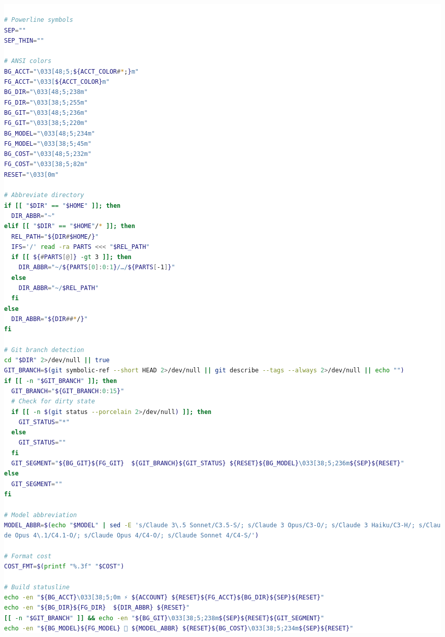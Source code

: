 ```bash

# Powerline symbols
SEP=""
SEP_THIN=""

# ANSI colors
BG_ACCT="\033[48;5;${ACCT_COLOR#*;}m"
FG_ACCT="\033[${ACCT_COLOR}m"
BG_DIR="\033[48;5;238m"
FG_DIR="\033[38;5;255m"
BG_GIT="\033[48;5;236m"
FG_GIT="\033[38;5;220m"
BG_MODEL="\033[48;5;234m"
FG_MODEL="\033[38;5;45m"
BG_COST="\033[48;5;232m"
FG_COST="\033[38;5;82m"
RESET="\033[0m"

# Abbreviate directory
if [[ "$DIR" == "$HOME" ]]; then
  DIR_ABBR="~"
elif [[ "$DIR" == "$HOME"/* ]]; then
  REL_PATH="${DIR#$HOME/}"
  IFS='/' read -ra PARTS <<< "$REL_PATH"
  if [[ ${#PARTS[@]} -gt 3 ]]; then
    DIR_ABBR="~/${PARTS[0]:0:1}/…/${PARTS[-1]}"
  else
    DIR_ABBR="~/$REL_PATH"
  fi
else
  DIR_ABBR="${DIR##*/}"
fi

# Git branch detection
cd "$DIR" 2>/dev/null || true
GIT_BRANCH=$(git symbolic-ref --short HEAD 2>/dev/null || git describe --tags --always 2>/dev/null || echo "")
if [[ -n "$GIT_BRANCH" ]]; then
  GIT_BRANCH="${GIT_BRANCH:0:15}"
  # Check for dirty state
  if [[ -n $(git status --porcelain 2>/dev/null) ]]; then
    GIT_STATUS="*"
  else
    GIT_STATUS=""
  fi
  GIT_SEGMENT="${BG_GIT}${FG_GIT}  ${GIT_BRANCH}${GIT_STATUS} ${RESET}${BG_MODEL}\033[38;5;236m${SEP}${RESET}"
else
  GIT_SEGMENT=""
fi

# Model abbreviation
MODEL_ABBR=$(echo "$MODEL" | sed -E 's/Claude 3\.5 Sonnet/C3.5-S/; s/Claude 3 Opus/C3-O/; s/Claude 3 Haiku/C3-H/; s/Claude Opus 4\.1/C4.1-O/; s/Claude Opus 4/C4-O/; s/Claude Sonnet 4/C4-S/')

# Format cost
COST_FMT=$(printf "%.3f" "$COST")

# Build statusline
echo -en "${BG_ACCT}\033[38;5;0m ⚡ ${ACCOUNT} ${RESET}${FG_ACCT}${BG_DIR}${SEP}${RESET}"
echo -en "${BG_DIR}${FG_DIR}  ${DIR_ABBR} ${RESET}"
[[ -n "$GIT_BRANCH" ]] && echo -en "${BG_GIT}\033[38;5;238m${SEP}${RESET}${GIT_SEGMENT}"
echo -en "${BG_MODEL}${FG_MODEL} 🤖 ${MODEL_ABBR} ${RESET}${BG_COST}\033[38;5;234m${SEP}${RESET}"
```